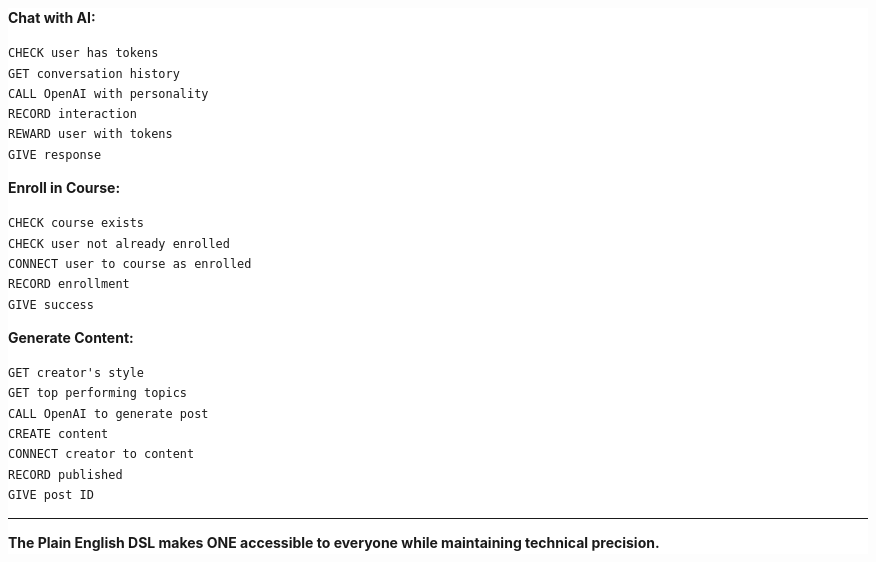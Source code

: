 **Chat with AI:**
```
CHECK user has tokens
GET conversation history
CALL OpenAI with personality
RECORD interaction
REWARD user with tokens
GIVE response
```

**Enroll in Course:**
```
CHECK course exists
CHECK user not already enrolled
CONNECT user to course as enrolled
RECORD enrollment
GIVE success
```

**Generate Content:**
```
GET creator's style
GET top performing topics
CALL OpenAI to generate post
CREATE content
CONNECT creator to content
RECORD published
GIVE post ID
```

---

**The Plain English DSL makes ONE accessible to everyone while maintaining technical precision.**